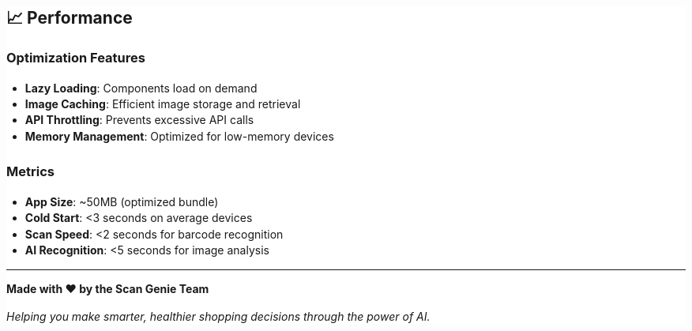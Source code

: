 ## 📈 Performance

### Optimization Features
- **Lazy Loading**: Components load on demand
- **Image Caching**: Efficient image storage and retrieval
- **API Throttling**: Prevents excessive API calls
- **Memory Management**: Optimized for low-memory devices

### Metrics
- **App Size**: ~50MB (optimized bundle)
- **Cold Start**: <3 seconds on average devices
- **Scan Speed**: <2 seconds for barcode recognition
- **AI Recognition**: <5 seconds for image analysis

---

**Made with ❤️ by the Scan Genie Team**

*Helping you make smarter, healthier shopping decisions through the power of AI.*